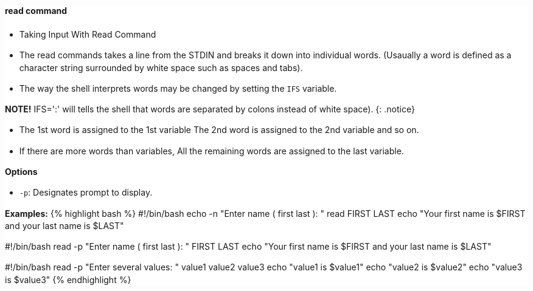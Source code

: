 #### read command
* Taking Input With Read Command
* The read commands takes a line from the STDIN and breaks it down into individual words.
(Usaually a word is defined as a character string surrounded by white space such as spaces and tabs).

* The way the shell interprets  words may be changed by setting the `IFS` variable.

**NOTE!** IFS=':' will tells the shell that words are separated by colons instead of white space).
{: .notice}
<br>

* The 1st word is assigned to the 1st variable
The 2nd word is assigned to the 2nd variable and so on.

* If there are more words than variables, All the remaining words are assigned to the last variable.

**Options**

* `-p`:	Designates prompt to display.

**Examples:**
{% highlight bash %}
#!/bin/bash
echo -n "Enter name ( first last ): "
read FIRST LAST
echo "Your first name is $FIRST and your last name is $LAST"

#!/bin/bash
read -p "Enter name ( first last ): " FIRST LAST
echo "Your first name is $FIRST and your last name is $LAST"

#!/bin/bash
read -p "Enter several values: " value1 value2 value3
echo "value1 is $value1"
echo "value2 is $value2"
echo "value3 is $value3"
{% endhighlight %}
